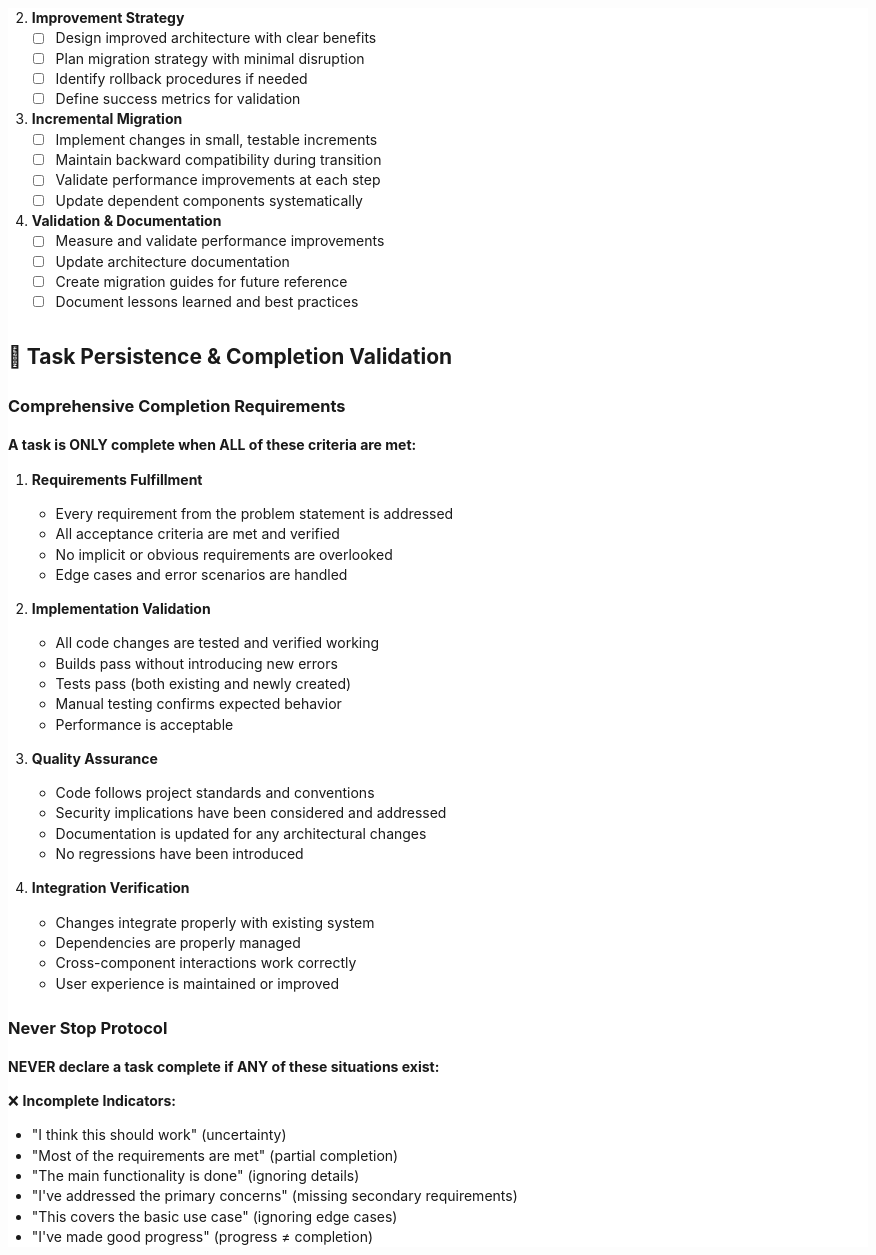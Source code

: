 2. **Improvement Strategy**
   - [ ] Design improved architecture with clear benefits
   - [ ] Plan migration strategy with minimal disruption
   - [ ] Identify rollback procedures if needed
   - [ ] Define success metrics for validation

3. **Incremental Migration**
   - [ ] Implement changes in small, testable increments
   - [ ] Maintain backward compatibility during transition
   - [ ] Validate performance improvements at each step
   - [ ] Update dependent components systematically

4. **Validation & Documentation**
   - [ ] Measure and validate performance improvements
   - [ ] Update architecture documentation
   - [ ] Create migration guides for future reference
   - [ ] Document lessons learned and best practices

## 🔄 Task Persistence & Completion Validation

### Comprehensive Completion Requirements
**A task is ONLY complete when ALL of these criteria are met:**

1. **Requirements Fulfillment**
   - Every requirement from the problem statement is addressed
   - All acceptance criteria are met and verified
   - No implicit or obvious requirements are overlooked
   - Edge cases and error scenarios are handled

2. **Implementation Validation**
   - All code changes are tested and verified working
   - Builds pass without introducing new errors
   - Tests pass (both existing and newly created)
   - Manual testing confirms expected behavior
   - Performance is acceptable

3. **Quality Assurance** 
   - Code follows project standards and conventions
   - Security implications have been considered and addressed
   - Documentation is updated for any architectural changes
   - No regressions have been introduced

4. **Integration Verification**
   - Changes integrate properly with existing system
   - Dependencies are properly managed
   - Cross-component interactions work correctly
   - User experience is maintained or improved

### Never Stop Protocol
**NEVER declare a task complete if ANY of these situations exist:**

❌ **Incomplete Indicators:**
- "I think this should work" (uncertainty)
- "Most of the requirements are met" (partial completion)
- "The main functionality is done" (ignoring details)
- "I've addressed the primary concerns" (missing secondary requirements)
- "This covers the basic use case" (ignoring edge cases)
- "I've made good progress" (progress ≠ completion)
